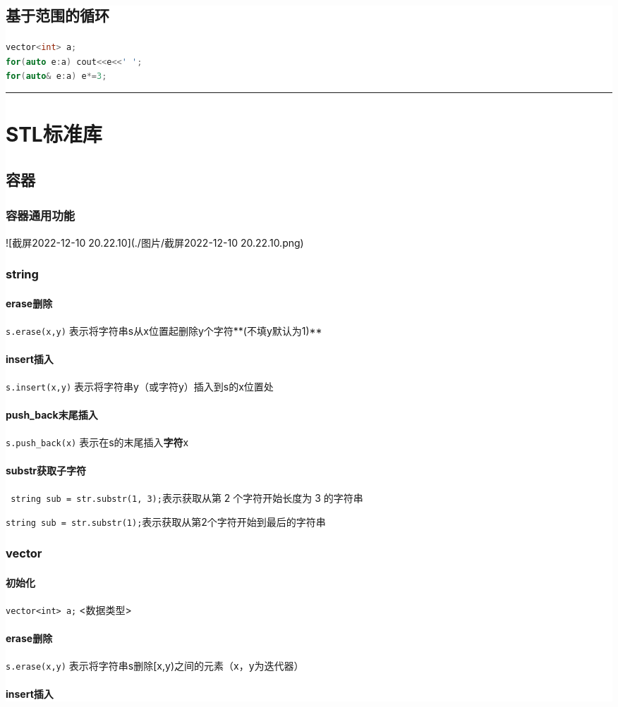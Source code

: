 ## 基于范围的循环

```cpp
vector<int> a;
for(auto e:a) cout<<e<<' ';
for(auto& e:a) e*=3;
```



------



# STL标准库

## 容器

### 容器通用功能

![截屏2022-12-10 20.22.10](./图片/截屏2022-12-10 20.22.10.png)

### string

#### erase删除

`s.erase(x,y)` 表示将字符串s从x位置起删除y个字符**(不填y默认为1)**

#### insert插入

`s.insert(x,y)` 表示将字符串y（或字符y）插入到s的x位置处

#### push_back末尾插入

`s.push_back(x)` 表示在s的末尾插入**字符**x

#### substr获取子字符

` string sub = str.substr(1, 3);`表示获取从第 2 个字符开始长度为 3 的字符串  

`string sub = str.substr(1);`表示获取从第2个字符开始到最后的字符串

### vector

#### 初始化

`vector<int> a;` <数据类型>

#### erase删除

`s.erase(x,y)` 表示将字符串s删除[x,y)之间的元素（x，y为迭代器）

#### insert插入
